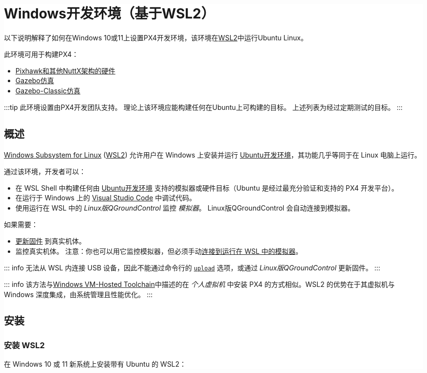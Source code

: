 # Windows开发环境（基于WSL2）

以下说明解释了如何在Windows 10或11上设置PX4开发环境，该环境在[WSL2](https://docs.microsoft.com/en-us/windows/wsl/about)中运行Ubuntu Linux。

此环境可用于构建PX4：

- [Pixhawk和其他NuttX架构的硬件](../dev_setup/building_px4.md#nuttx-pixhawk-based-boards)
- [Gazebo仿真](../sim_gazebo_gz/index.md)
- [Gazebo-Classic仿真](../sim_gazebo_classic/index.md)

:::tip
此环境设置由PX4开发团队支持。
理论上该环境应能构建任何在Ubuntu上可构建的目标。
上述列表为经过定期测试的目标。
:::

## 概述

[Windows Subsystem for Linux](https://docs.microsoft.com/en-us/windows/wsl/about) ([WSL2](https://docs.microsoft.com/en-us/windows/wsl/compare-versions)) 允许用户在 Windows 上安装并运行 [Ubuntu开发环境](../dev_setup/dev_env_linux_ubuntu.md)，其功能几乎等同于在 Linux 电脑上运行。

通过该环境，开发者可以：

- 在 WSL Shell 中构建任何由 [Ubuntu开发环境](../dev_setup/dev_env_linux_ubuntu.md) 支持的模拟器或硬件目标（Ubuntu 是经过最充分验证和支持的 PX4 开发平台）。
- 在运行于 Windows 上的 [Visual Studio Code](dev_env_windows_wsl.md#visual-studio-code-integration) 中调试代码。
- 使用运行在 WSL 中的 _Linux版QGroundControl_ 监控 _模拟器_。
  Linux版QGroundControl 会自动连接到模拟器。

如果需要：

- [更新固件](#flash-a-flight-control-board) 到真实机体。
- 监控真实机体。
  注意：你也可以用它监控模拟器，但必须手动[连接到运行在 WSL 中的模拟器](#qgroundcontrol-on-windows)。

::: info
无法从 WSL 内连接 USB 设备，因此不能通过命令行的 [`upload`](../dev_setup/building_px4.md#uploading-firmware-flashing-the-board) 选项，或通过 _Linux版QGroundControl_ 更新固件。
:::

::: info
该方法与[Windows VM-Hosted Toolchain](../dev_setup/dev_env_windows_vm.md)中描述的在 _个人虚拟机_ 中安装 PX4 的方式相似。WSL2 的优势在于其虚拟机与 Windows 深度集成，由系统管理且性能优化。
:::

## 安装

### 安装 WSL2

在 Windows 10 或 11 新系统上安装带有 Ubuntu 的 WSL2：
